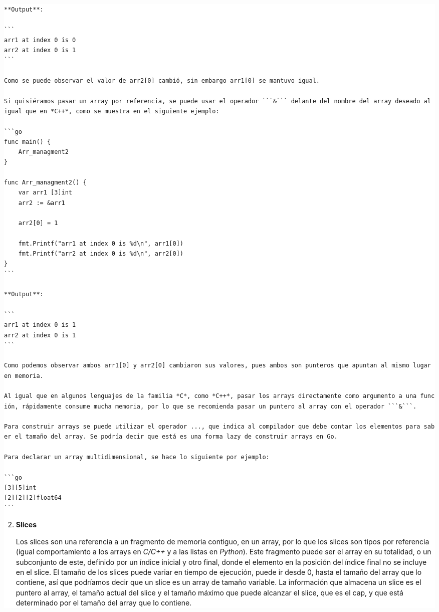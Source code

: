    **Output**:
    
    ```
    arr1 at index 0 is 0
    arr2 at index 0 is 1
    ```
    
    Como se puede observar el valor de arr2[0] cambió, sin embargo arr1[0] se mantuvo igual.
    
    Si quisiéramos pasar un array por referencia, se puede usar el operador ```&``` delante del nombre del array deseado al igual que en *C++*, como se muestra en el siguiente ejemplo:
    
    ```go
    func main() {
        Arr_managment2
    }
    
    func Arr_managment2() {
        var arr1 [3]int
        arr2 := &arr1
    
        arr2[0] = 1
    
        fmt.Printf("arr1 at index 0 is %d\n", arr1[0])
        fmt.Printf("arr2 at index 0 is %d\n", arr2[0])
    }
    ```
    
    **Output**:
    
    ```
    arr1 at index 0 is 1
    arr2 at index 0 is 1
    ```
    
    Como podemos observar ambos arr1[0] y arr2[0] cambiaron sus valores, pues ambos son punteros que apuntan al mismo lugar en memoria.
    
    Al igual que en algunos lenguajes de la familia *C*, como *C++*, pasar los arrays directamente como argumento a una función, rápidamente consume mucha memoria, por lo que se recomienda pasar un puntero al array con el operador ```&```.
    
    Para construir arrays se puede utilizar el operador ..., que indica al compilador que debe contar los elementos para saber el tamaño del array. Se podría decir que está es una forma lazy de construir arrays en Go.
    
    Para declarar un array multidimensional, se hace lo siguiente por ejemplo:
    
    ```go
    [3][5]int
    [2][2][2]float64
    ```
    
    

 2. **Slices**
    
    Los slices son una referencia a un fragmento de memoria contiguo, en un array, por lo que los slices son tipos por referencia (igual comportamiento a los arrays en *C/C++* y a las listas en *Python*). Este fragmento puede ser el array en su totalidad, o un subconjunto de este, definido por un índice inicial y otro final, donde el elemento en la posición del índice final no se incluye en el slice. El tamaño de los slices puede variar en tiempo de ejecución, puede ir desde 0, hasta el tamaño del array que lo contiene, así que podríamos decir que un slice es un array de tamaño variable. La información que almacena un slice es el puntero al array, el tamaño actual del slice y el tamaño máximo que puede alcanzar el slice, que es el cap, y que está determinado por el tamaño del array que lo contiene.

